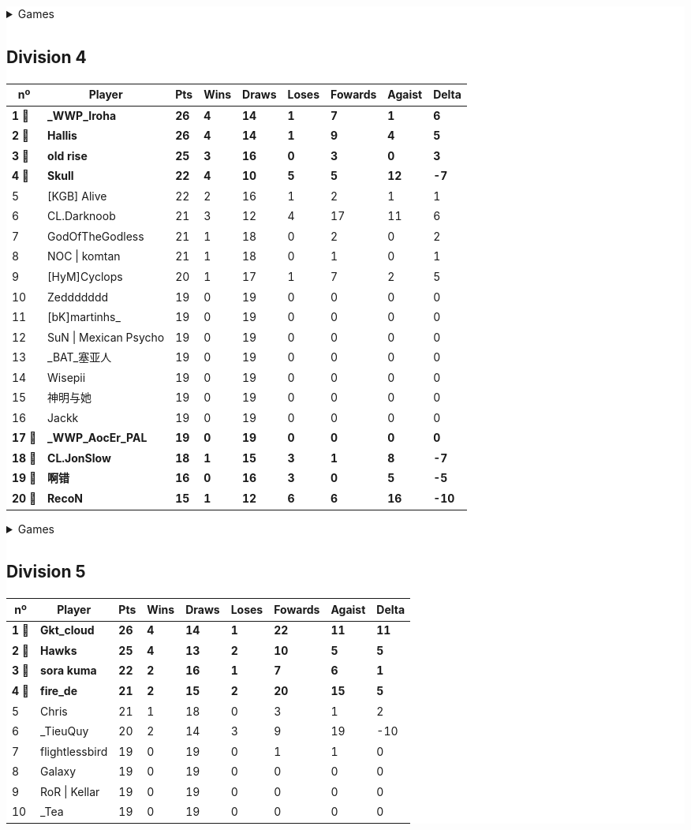 <details><summary>Games</summary></details>

 ## Division 4

| nº | Player | Pts | Wins | Draws | Loses | Fowards | Agaist | Delta
| --- | --- | --- | --- | --- | --- | --- | --- | --- |
| **1** :1st_place_medal: | **\_WWP\_Iroha** | **26** | **4** | **14** | **1** | **7** | **1** | **6** |
| **2** :2nd_place_medal: | **Hallis** | **26** | **4** | **14** | **1** | **9** | **4** | **5** |
| **3** :3rd_place_medal: | **old rise** | **25** | **3** | **16** | **0** | **3** | **0** | **3** |
| **4** :3rd_place_medal: | **Skull** | **22** | **4** | **10** | **5** | **5** | **12** | **-7** |
| 5 | [KGB] Alive | 22 | 2 | 16 | 1 | 2 | 1 | 1 |
| 6 | CL.Darknoob | 21 | 3 | 12 | 4 | 17 | 11 | 6 |
| 7 | GodOfTheGodless | 21 | 1 | 18 | 0 | 2 | 0 | 2 |
| 8 | NOC \| komtan | 21 | 1 | 18 | 0 | 1 | 0 | 1 |
| 9 | [HyM]Cyclops | 20 | 1 | 17 | 1 | 7 | 2 | 5 |
| 10 | Zeddddddd | 19 | 0 | 19 | 0 | 0 | 0 | 0 |
| 11 | [bK]martinhs\_ | 19 | 0 | 19 | 0 | 0 | 0 | 0 |
| 12 | SuN \| Mexican Psycho | 19 | 0 | 19 | 0 | 0 | 0 | 0 |
| 13 | \_BAT\_塞亚人 | 19 | 0 | 19 | 0 | 0 | 0 | 0 |
| 14 | Wisepii | 19 | 0 | 19 | 0 | 0 | 0 | 0 |
| 15 | 神明与她 | 19 | 0 | 19 | 0 | 0 | 0 | 0 |
| 16 | Jackk | 19 | 0 | 19 | 0 | 0 | 0 | 0 |
| **17** :small_red_triangle_down: | **\_WWP\_AocEr\_PAL** | **19** | **0** | **19** | **0** | **0** | **0** | **0** |
| **18** :small_red_triangle_down: | **CL.JonSlow** | **18** | **1** | **15** | **3** | **1** | **8** | **-7** |
| **19** :small_red_triangle_down: | **啊错** | **16** | **0** | **16** | **3** | **0** | **5** | **-5** |
| **20** :small_red_triangle_down: | **RecoN** | **15** | **1** | **12** | **6** | **6** | **16** | **-10** |

<details><summary>Games</summary></details>

 ## Division 5

| nº | Player | Pts | Wins | Draws | Loses | Fowards | Agaist | Delta
| --- | --- | --- | --- | --- | --- | --- | --- | --- |
| **1** :1st_place_medal: | **Gkt\_cloud** | **26** | **4** | **14** | **1** | **22** | **11** | **11** |
| **2** :2nd_place_medal: | **Hawks** | **25** | **4** | **13** | **2** | **10** | **5** | **5** |
| **3** :3rd_place_medal: | **sora kuma** | **22** | **2** | **16** | **1** | **7** | **6** | **1** |
| **4** :3rd_place_medal: | **fire\_de** | **21** | **2** | **15** | **2** | **20** | **15** | **5** |
| 5 | Chris | 21 | 1 | 18 | 0 | 3 | 1 | 2 |
| 6 | \_TieuQuy | 20 | 2 | 14 | 3 | 9 | 19 | -10 |
| 7 | flightlessbird | 19 | 0 | 19 | 0 | 1 | 1 | 0 |
| 8 | Galaxy | 19 | 0 | 19 | 0 | 0 | 0 | 0 |
| 9 | RoR \| Kellar | 19 | 0 | 19 | 0 | 0 | 0 | 0 |
| 10 | \_Tea | 19 | 0 | 19 | 0 | 0 | 0 | 0 |